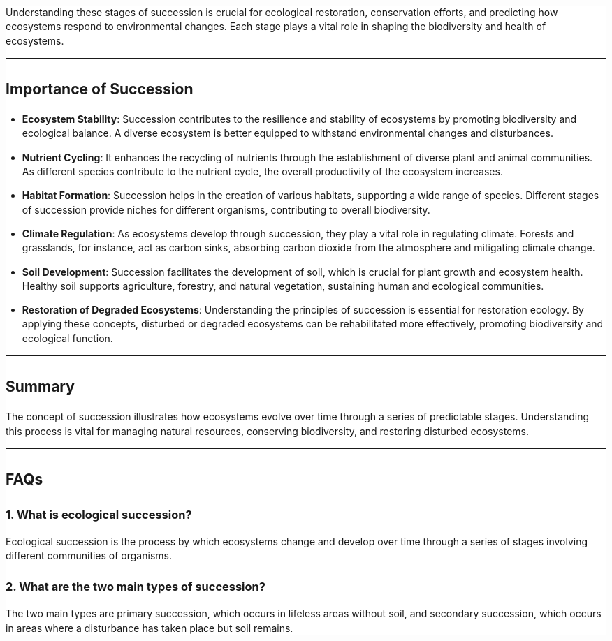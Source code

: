 Understanding these stages of succession is crucial for ecological restoration, conservation efforts, and predicting how ecosystems respond to environmental changes. Each stage plays a vital role in shaping the biodiversity and health of ecosystems.

---

## Importance of Succession

- **Ecosystem Stability**: Succession contributes to the resilience and stability of ecosystems by promoting biodiversity and ecological balance. A diverse ecosystem is better equipped to withstand environmental changes and disturbances.

- **Nutrient Cycling**: It enhances the recycling of nutrients through the establishment of diverse plant and animal communities. As different species contribute to the nutrient cycle, the overall productivity of the ecosystem increases.

- **Habitat Formation**: Succession helps in the creation of various habitats, supporting a wide range of species. Different stages of succession provide niches for different organisms, contributing to overall biodiversity.

- **Climate Regulation**: As ecosystems develop through succession, they play a vital role in regulating climate. Forests and grasslands, for instance, act as carbon sinks, absorbing carbon dioxide from the atmosphere and mitigating climate change.

- **Soil Development**: Succession facilitates the development of soil, which is crucial for plant growth and ecosystem health. Healthy soil supports agriculture, forestry, and natural vegetation, sustaining human and ecological communities.

- **Restoration of Degraded Ecosystems**: Understanding the principles of succession is essential for restoration ecology. By applying these concepts, disturbed or degraded ecosystems can be rehabilitated more effectively, promoting biodiversity and ecological function.

---

## Summary

The concept of succession illustrates how ecosystems evolve over time through a series of predictable stages. Understanding this process is vital for managing natural resources, conserving biodiversity, and restoring disturbed ecosystems.

---

## FAQs

### 1. What is ecological succession?

Ecological succession is the process by which ecosystems change and develop over time through a series of stages involving different communities of organisms.

### 2. What are the two main types of succession?

The two main types are primary succession, which occurs in lifeless areas without soil, and secondary succession, which occurs in areas where a disturbance has taken place but soil remains.
